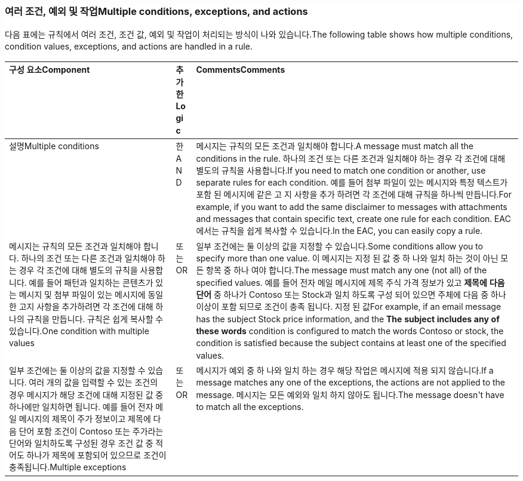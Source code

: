 ### <a name="multiple-conditions-exceptions-and-actions"></a><span data-ttu-id="d2a2a-139">여러 조건, 예외 및 작업</span><span class="sxs-lookup"><span data-stu-id="d2a2a-139">Multiple conditions, exceptions, and actions</span></span>

<span data-ttu-id="d2a2a-140">다음 표에는 규칙에서 여러 조건, 조건 값, 예외 및 작업이 처리되는 방식이 나와 있습니다.</span><span class="sxs-lookup"><span data-stu-id="d2a2a-140">The following table shows how multiple conditions, condition values, exceptions, and actions are handled in a rule.</span></span>
  
|<span data-ttu-id="d2a2a-141">**구성 요소**</span><span class="sxs-lookup"><span data-stu-id="d2a2a-141">**Component**</span></span>|<span data-ttu-id="d2a2a-142">**추가한**</span><span class="sxs-lookup"><span data-stu-id="d2a2a-142">**Logic**</span></span>|<span data-ttu-id="d2a2a-143">**Comments**</span><span class="sxs-lookup"><span data-stu-id="d2a2a-143">**Comments**</span></span>|
|:-----|:-----|:-----|
|<span data-ttu-id="d2a2a-144">설명</span><span class="sxs-lookup"><span data-stu-id="d2a2a-144">Multiple conditions</span></span>  <br/> |<span data-ttu-id="d2a2a-145">한</span><span class="sxs-lookup"><span data-stu-id="d2a2a-145">AND</span></span>  <br/> |<span data-ttu-id="d2a2a-146">메시지는 규칙의 모든 조건과 일치해야 합니다.</span><span class="sxs-lookup"><span data-stu-id="d2a2a-146">A message must match all the conditions in the rule.</span></span> <span data-ttu-id="d2a2a-147">하나의 조건 또는 다른 조건과 일치해야 하는 경우 각 조건에 대해 별도의 규칙을 사용합니다.</span><span class="sxs-lookup"><span data-stu-id="d2a2a-147">If you need to match one condition or another, use separate rules for each condition.</span></span> <span data-ttu-id="d2a2a-148">예를 들어 첨부 파일이 있는 메시지와 특정 텍스트가 포함 된 메시지에 같은 고 지 사항을 추가 하려면 각 조건에 대해 규칙을 하나씩 만듭니다.</span><span class="sxs-lookup"><span data-stu-id="d2a2a-148">For example, if you want to add the same disclaimer to messages with attachments and messages that contain specific text, create one rule for each condition.</span></span> <span data-ttu-id="d2a2a-149">EAC에서는 규칙을 쉽게 복사할 수 있습니다.</span><span class="sxs-lookup"><span data-stu-id="d2a2a-149">In the EAC, you can easily copy a rule.</span></span>  <br/> |
|<span data-ttu-id="d2a2a-150">메시지는 규칙의 모든 조건과 일치해야 합니다. 하나의 조건 또는 다른 조건과 일치해야 하는 경우 각 조건에 대해 별도의 규칙을 사용합니다. 예를 들어 패턴과 일치하는 콘텐츠가 있는 메시지 및 첨부 파일이 있는 메시지에 동일한 고지 사항을 추가하려면 각 조건에 대해 하나의 규칙을 만듭니다. 규칙은 쉽게 복사할 수 있습니다.</span><span class="sxs-lookup"><span data-stu-id="d2a2a-150">One condition with multiple values</span></span>  <br/> |<span data-ttu-id="d2a2a-151">또는</span><span class="sxs-lookup"><span data-stu-id="d2a2a-151">OR</span></span>  <br/> |<span data-ttu-id="d2a2a-152">일부 조건에는 둘 이상의 값을 지정할 수 있습니다.</span><span class="sxs-lookup"><span data-stu-id="d2a2a-152">Some conditions allow you to specify more than one value.</span></span> <span data-ttu-id="d2a2a-153">이 메시지는 지정 된 값 중 하 나와 일치 하는 것이 아닌 모든 항목 중 하나 여야 합니다.</span><span class="sxs-lookup"><span data-stu-id="d2a2a-153">The message must match any one (not all) of the specified values.</span></span> <span data-ttu-id="d2a2a-154">예를 들어 전자 메일 메시지에 제목 주식 가격 정보가 있고 **제목에 다음 단어** 중 하나가 Contoso 또는 Stock과 일치 하도록 구성 되어 있으면 주체에 다음 중 하나 이상이 포함 되므로 조건이 충족 됩니다. 지정 된 값</span><span class="sxs-lookup"><span data-stu-id="d2a2a-154">For example, if an email message has the subject Stock price information, and the **The subject includes any of these words** condition is configured to match the words Contoso or stock, the condition is satisfied because the subject contains at least one of the specified values.</span></span>  <br/> |
|<span data-ttu-id="d2a2a-155">일부 조건에는 둘 이상의 값을 지정할 수 있습니다. 여러 개의 값을 입력할 수 있는 조건의 경우 메시지가 해당 조건에 대해 지정된 값 중 하나에만 일치하면 됩니다. 예를 들어 전자 메일 메시지의 제목이 주가 정보이고 제목에 다음 단어 포함 조건이 Contoso 또는 주가라는 단어와 일치하도록 구성된 경우 조건 값 중 적어도 하나가 제목에 포함되어 있으므로 조건이 충족됩니다.</span><span class="sxs-lookup"><span data-stu-id="d2a2a-155">Multiple exceptions</span></span>  <br/> |<span data-ttu-id="d2a2a-156">또는</span><span class="sxs-lookup"><span data-stu-id="d2a2a-156">OR</span></span>  <br/> |<span data-ttu-id="d2a2a-157">메시지가 예외 중 하 나와 일치 하는 경우 해당 작업은 메시지에 적용 되지 않습니다.</span><span class="sxs-lookup"><span data-stu-id="d2a2a-157">If a message matches any one of the exceptions, the actions are not applied to the message.</span></span> <span data-ttu-id="d2a2a-158">메시지는 모든 예외와 일치 하지 않아도 됩니다.</span><span class="sxs-lookup"><span data-stu-id="d2a2a-158">The message doesn't have to match all the exceptions.</span></span>  <br/> |